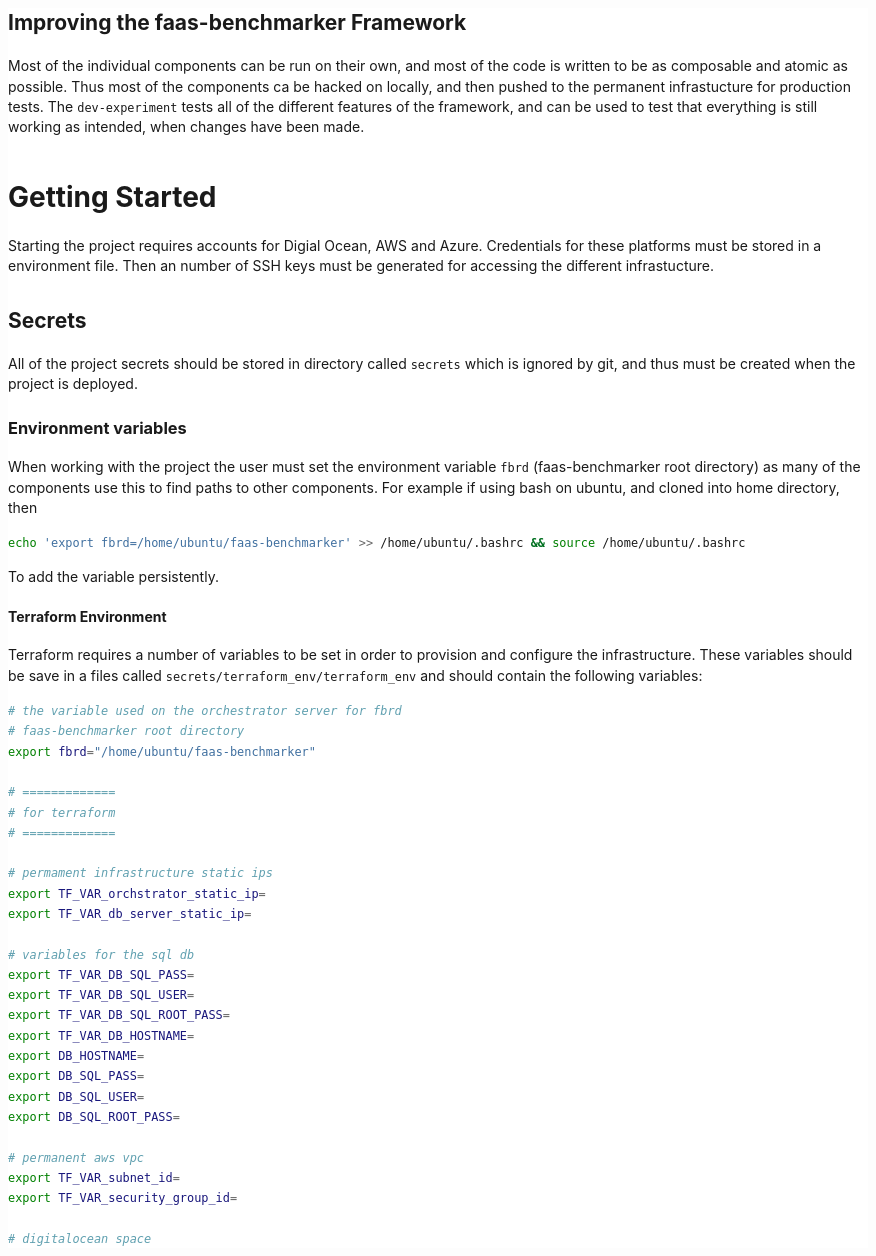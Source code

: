 ## Improving the faas-benchmarker Framework
Most of the individual components can be run on their own, and most of the code is written to be as composable and atomic as possible.
Thus most of the components ca be hacked on locally, and then pushed to the permanent infrastucture for production tests.
The `dev-experiment` tests all of the different features of the framework, and can be used to test that everything is still working as intended, when changes have been made.


# Getting Started
Starting the project requires accounts for Digial Ocean, AWS and Azure.
Credentials for these platforms must be stored in a environment file.
Then an number of SSH keys must be generated for accessing the different infrastucture.

## Secrets
All of the project secrets should be stored in directory called `secrets` which is ignored by git, and thus must be created when the project is deployed.

### Environment variables
When working with the project the user must set the environment variable `fbrd` (faas-benchmarker root directory) as many of the components use this to find paths to other components.
For example if using bash on ubuntu, and cloned into home directory, then
```bash
echo 'export fbrd=/home/ubuntu/faas-benchmarker' >> /home/ubuntu/.bashrc && source /home/ubuntu/.bashrc
```
To add the variable persistently.

#### Terraform Environment
Terraform requires a number of variables to be set in order to provision and configure the infrastructure.
These variables should be save in a files called `secrets/terraform_env/terraform_env`
and should contain the following variables:
```bash
# the variable used on the orchestrator server for fbrd
# faas-benchmarker root directory
export fbrd="/home/ubuntu/faas-benchmarker"

# =============
# for terraform
# =============

# permament infrastructure static ips
export TF_VAR_orchstrator_static_ip=
export TF_VAR_db_server_static_ip=

# variables for the sql db
export TF_VAR_DB_SQL_PASS=
export TF_VAR_DB_SQL_USER=
export TF_VAR_DB_SQL_ROOT_PASS=
export TF_VAR_DB_HOSTNAME=
export DB_HOSTNAME=
export DB_SQL_PASS=
export DB_SQL_USER=
export DB_SQL_ROOT_PASS=

# permanent aws vpc
export TF_VAR_subnet_id=
export TF_VAR_security_group_id=

# digitalocean space
```